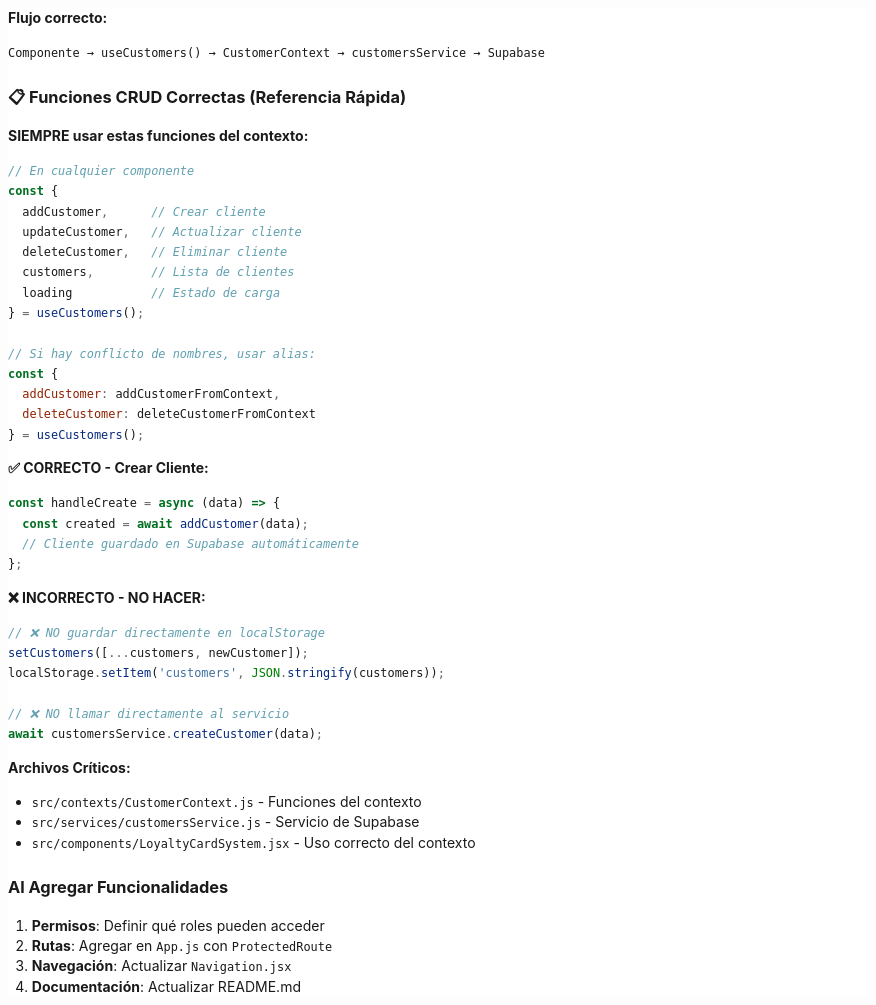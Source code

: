 **Flujo correcto:**
```
Componente → useCustomers() → CustomerContext → customersService → Supabase
```

### 📋 Funciones CRUD Correctas (Referencia Rápida)

**SIEMPRE usar estas funciones del contexto:**

```javascript
// En cualquier componente
const { 
  addCustomer,      // Crear cliente
  updateCustomer,   // Actualizar cliente
  deleteCustomer,   // Eliminar cliente
  customers,        // Lista de clientes
  loading           // Estado de carga
} = useCustomers();

// Si hay conflicto de nombres, usar alias:
const { 
  addCustomer: addCustomerFromContext,
  deleteCustomer: deleteCustomerFromContext 
} = useCustomers();
```

**✅ CORRECTO - Crear Cliente:**
```javascript
const handleCreate = async (data) => {
  const created = await addCustomer(data);
  // Cliente guardado en Supabase automáticamente
};
```

**❌ INCORRECTO - NO HACER:**
```javascript
// ❌ NO guardar directamente en localStorage
setCustomers([...customers, newCustomer]);
localStorage.setItem('customers', JSON.stringify(customers));

// ❌ NO llamar directamente al servicio
await customersService.createCustomer(data);
```

**Archivos Críticos:**
- `src/contexts/CustomerContext.js` - Funciones del contexto
- `src/services/customersService.js` - Servicio de Supabase
- `src/components/LoyaltyCardSystem.jsx` - Uso correcto del contexto

### Al Agregar Funcionalidades
1. **Permisos**: Definir qué roles pueden acceder
2. **Rutas**: Agregar en `App.js` con `ProtectedRoute`
3. **Navegación**: Actualizar `Navigation.jsx`
4. **Documentación**: Actualizar README.md
